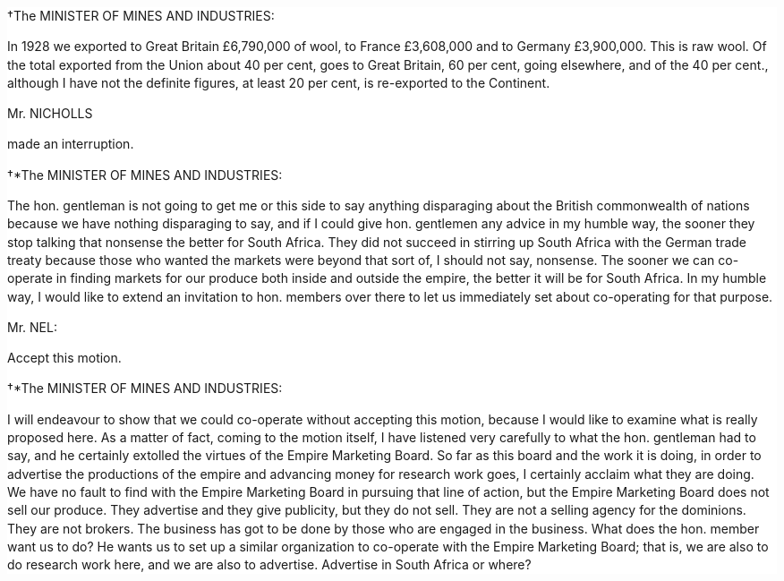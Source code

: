 <speech by="#minister_of_mines_and_industries">

<from>&#x2020;The <person refersTo="hansard_za">MINISTER OF MINES AND INDUSTRIES</person>:</from>

<p>In 1928 we exported to Great Britain &#x00A3;6,790,000 of wool, to France &#x00A3;3,608,000 and to Germany &#x00A3;3,900,000. This is raw wool. Of the total exported from the Union about 40 per cent, goes to Great Britain, <span class="col_653-654" refersTo="page_0396"/>60 per cent, going elsewhere, and of the 40 per cent., although I have not the definite figures, at least 20 per cent, is re-exported to the Continent.</p>

</speech>

<speech by="#nicholls">

<from>Mr. <person refersTo="hansard_za">NICHOLLS</person></from>

<p>made an interruption.</p>

</speech>

<speech by="#minister_of_mines_and_industries">

<from>&#x2020;*The <person refersTo="hansard_za">MINISTER OF MINES AND INDUSTRIES</person>:</from>

<p>The hon. gentleman is not going to get me or this side to say anything disparaging about the British commonwealth of nations because we have nothing disparaging to say, and if I could give hon. gentlemen any advice in my humble way, the sooner they stop talking that nonsense the better for South Africa. They did not succeed in stirring up South Africa with the German trade treaty because those who wanted the markets were beyond that sort of, I should not say, nonsense. The sooner we can co-operate in finding markets for our produce both inside and outside the empire, the better it will be for South Africa. In my humble way, I would like to extend an invitation to hon. members over there to let us immediately set about co-operating for that purpose.</p>

</speech>

<speech by="#nel">

<from>Mr. <person refersTo="hansard_za">NEL</person>:</from>

<p>Accept this motion.</p>

</speech>

<speech by="#minister_of_mines_and_industries">

<from>&#x2020;*The <person refersTo="hansard_za">MINISTER OF MINES AND INDUSTRIES</person>:</from>

<p>I will endeavour to show that we could co-operate without accepting this motion, because I would like to examine what is really proposed here. As a matter of fact, coming to the motion itself, I have listened very carefully to what the hon. gentleman had to say, and he certainly extolled the virtues of the Empire Marketing Board. So far as this board and the work it is doing, in order to advertise the productions of the empire and advancing money for research work goes, I certainly acclaim what they are doing. We have no fault to find with the Empire Marketing Board in pursuing that line of action, but the Empire Marketing Board does not sell our produce. They advertise and they give publicity, but they do not sell. They are not a selling agency for the dominions. They are not brokers. The business has got to be done by those who are engaged in the business. What does the hon. member want us to do&#x003F; He wants us to set up a similar organization to co-operate with the Empire Marketing Board; that is, we are also to do research work here, and we are also to advertise. Advertise in South Africa or where&#x003F;</p>
